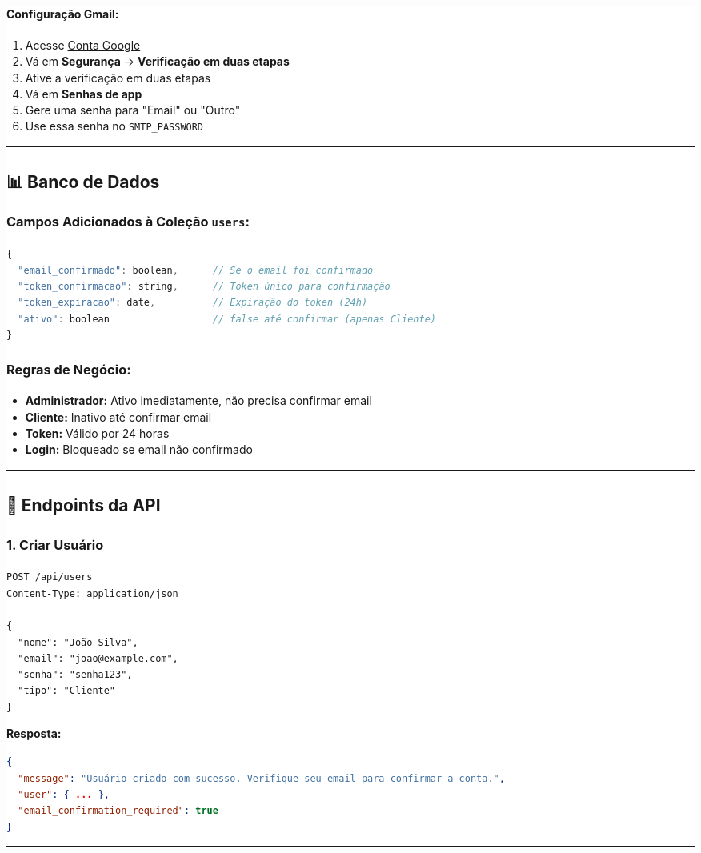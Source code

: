 #### **Configuração Gmail:**

1. Acesse [Conta Google](https://myaccount.google.com/)
2. Vá em **Segurança** → **Verificação em duas etapas**
3. Ative a verificação em duas etapas
4. Vá em **Senhas de app**
5. Gere uma senha para "Email" ou "Outro"
6. Use essa senha no `SMTP_PASSWORD`

---

## 📊 Banco de Dados

### **Campos Adicionados à Coleção `users`:**

```javascript
{
  "email_confirmado": boolean,      // Se o email foi confirmado
  "token_confirmacao": string,      // Token único para confirmação
  "token_expiracao": date,          // Expiração do token (24h)
  "ativo": boolean                  // false até confirmar (apenas Cliente)
}
```

### **Regras de Negócio:**

- **Administrador:** Ativo imediatamente, não precisa confirmar email
- **Cliente:** Inativo até confirmar email
- **Token:** Válido por 24 horas
- **Login:** Bloqueado se email não confirmado

---

## 🚀 Endpoints da API

### **1. Criar Usuário**
```http
POST /api/users
Content-Type: application/json

{
  "nome": "João Silva",
  "email": "joao@example.com",
  "senha": "senha123",
  "tipo": "Cliente"
}
```

**Resposta:**
```json
{
  "message": "Usuário criado com sucesso. Verifique seu email para confirmar a conta.",
  "user": { ... },
  "email_confirmation_required": true
}
```

---